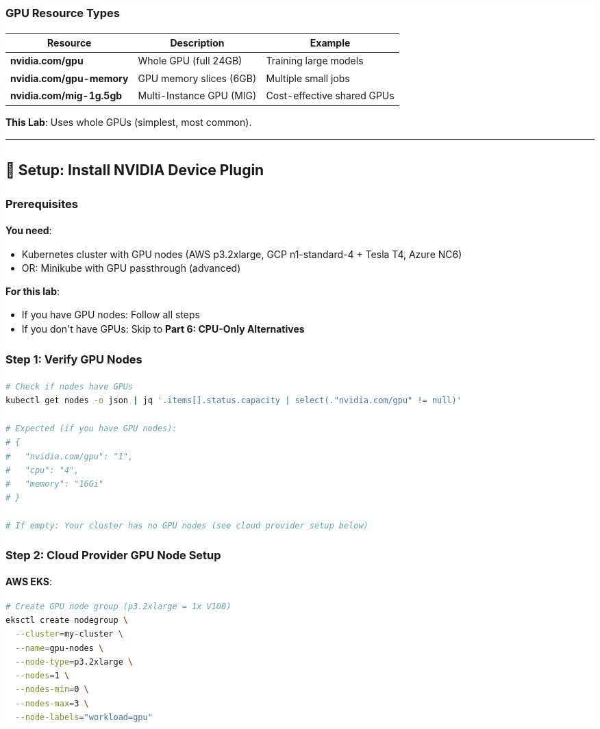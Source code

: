 ### GPU Resource Types

| Resource | Description | Example |
|----------|-------------|---------|
| **nvidia.com/gpu** | Whole GPU (full 24GB) | Training large models |
| **nvidia.com/gpu-memory** | GPU memory slices (6GB) | Multiple small jobs |
| **nvidia.com/mig-1g.5gb** | Multi-Instance GPU (MIG) | Cost-effective shared GPUs |

**This Lab**: Uses whole GPUs (simplest, most common).

---

## 🔧 Setup: Install NVIDIA Device Plugin

### Prerequisites

**You need**:
- Kubernetes cluster with GPU nodes (AWS p3.2xlarge, GCP n1-standard-4 + Tesla T4, Azure NC6)
- OR: Minikube with GPU passthrough (advanced)

**For this lab**:
- If you have GPU nodes: Follow all steps
- If you don't have GPUs: Skip to **Part 6: CPU-Only Alternatives**

### Step 1: Verify GPU Nodes

```bash
# Check if nodes have GPUs
kubectl get nodes -o json | jq '.items[].status.capacity | select(."nvidia.com/gpu" != null)'

# Expected (if you have GPU nodes):
# {
#   "nvidia.com/gpu": "1",
#   "cpu": "4",
#   "memory": "16Gi"
# }

# If empty: Your cluster has no GPU nodes (see cloud provider setup below)
```

### Step 2: Cloud Provider GPU Node Setup

**AWS EKS**:
```bash
# Create GPU node group (p3.2xlarge = 1x V100)
eksctl create nodegroup \
  --cluster=my-cluster \
  --name=gpu-nodes \
  --node-type=p3.2xlarge \
  --nodes=1 \
  --nodes-min=0 \
  --nodes-max=3 \
  --node-labels="workload=gpu"
```
